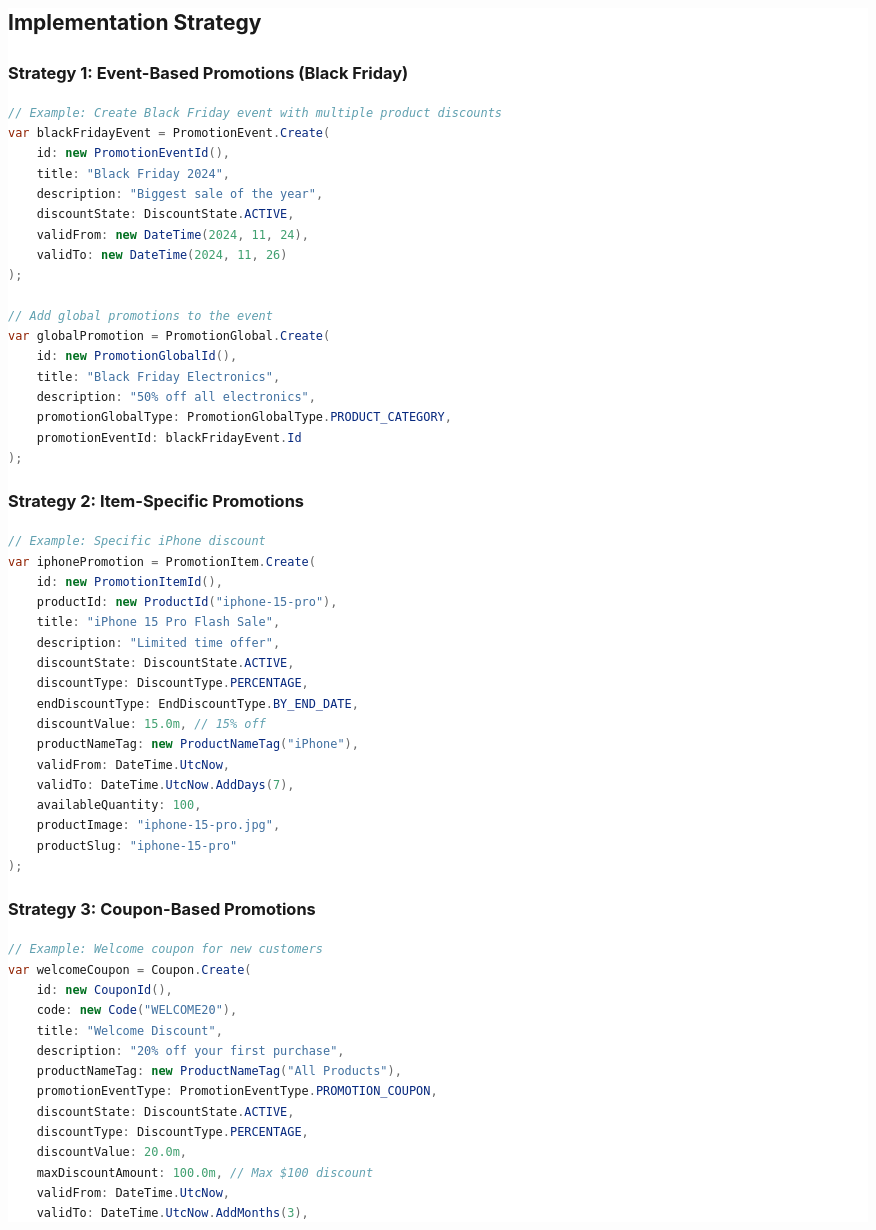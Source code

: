 ## Implementation Strategy

### Strategy 1: Event-Based Promotions (Black Friday)

```csharp
// Example: Create Black Friday event with multiple product discounts
var blackFridayEvent = PromotionEvent.Create(
    id: new PromotionEventId(),
    title: "Black Friday 2024",
    description: "Biggest sale of the year",
    discountState: DiscountState.ACTIVE,
    validFrom: new DateTime(2024, 11, 24),
    validTo: new DateTime(2024, 11, 26)
);

// Add global promotions to the event
var globalPromotion = PromotionGlobal.Create(
    id: new PromotionGlobalId(),
    title: "Black Friday Electronics",
    description: "50% off all electronics",
    promotionGlobalType: PromotionGlobalType.PRODUCT_CATEGORY,
    promotionEventId: blackFridayEvent.Id
);
```

### Strategy 2: Item-Specific Promotions

```csharp
// Example: Specific iPhone discount
var iphonePromotion = PromotionItem.Create(
    id: new PromotionItemId(),
    productId: new ProductId("iphone-15-pro"),
    title: "iPhone 15 Pro Flash Sale",
    description: "Limited time offer",
    discountState: DiscountState.ACTIVE,
    discountType: DiscountType.PERCENTAGE,
    endDiscountType: EndDiscountType.BY_END_DATE,
    discountValue: 15.0m, // 15% off
    productNameTag: new ProductNameTag("iPhone"),
    validFrom: DateTime.UtcNow,
    validTo: DateTime.UtcNow.AddDays(7),
    availableQuantity: 100,
    productImage: "iphone-15-pro.jpg",
    productSlug: "iphone-15-pro"
);
```

### Strategy 3: Coupon-Based Promotions

```csharp
// Example: Welcome coupon for new customers
var welcomeCoupon = Coupon.Create(
    id: new CouponId(),
    code: new Code("WELCOME20"),
    title: "Welcome Discount",
    description: "20% off your first purchase",
    productNameTag: new ProductNameTag("All Products"),
    promotionEventType: PromotionEventType.PROMOTION_COUPON,
    discountState: DiscountState.ACTIVE,
    discountType: DiscountType.PERCENTAGE,
    discountValue: 20.0m,
    maxDiscountAmount: 100.0m, // Max $100 discount
    validFrom: DateTime.UtcNow,
    validTo: DateTime.UtcNow.AddMonths(3),
```